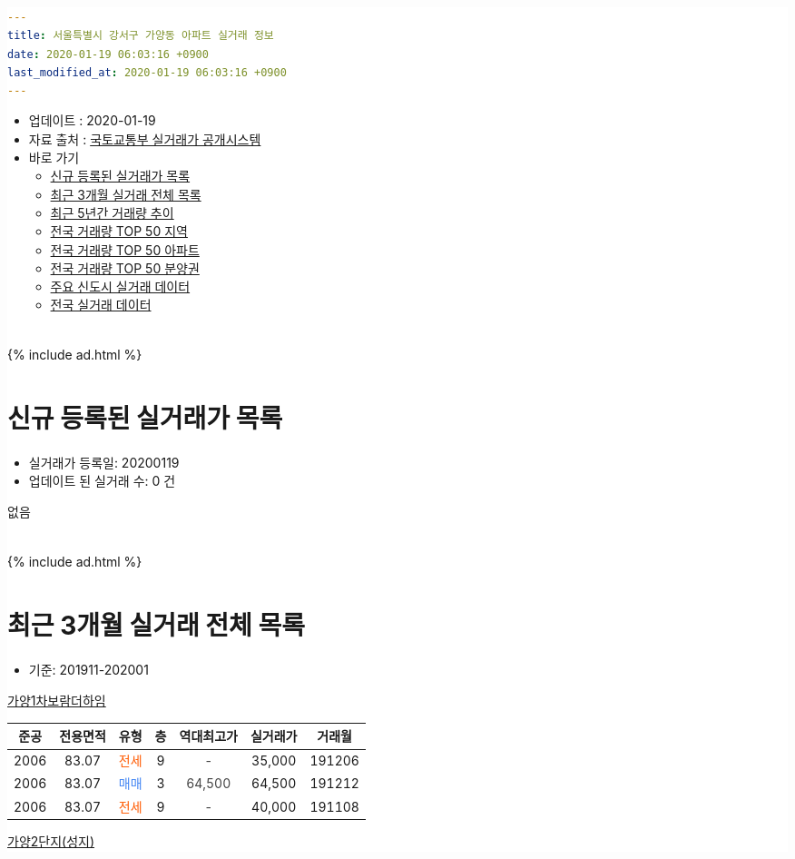 ```yaml
---
title: 서울특별시 강서구 가양동 아파트 실거래 정보
date: 2020-01-19 06:03:16 +0900
last_modified_at: 2020-01-19 06:03:16 +0900
---
```


* 업데이트 : 2020-01-19
* 자료 출처 : [국토교통부 실거래가 공개시스템](http://rt.molit.go.kr)
* 바로 가기
    * [신규 등록된 실거래가 목록](#신규-등록된-실거래가-목록)
    * [최근 3개월 실거래 전체 목록](#최근-3개월-실거래-전체-목록)
    * [최근 5년간 거래량 추이](#최근-5년간-거래량-추이)
    * [전국 거래량 TOP 50 지역](https://apt-info.github.io/apt-trade-info/최근-3개월-전국에서-가장-거래가-많이-발생한-지역)
    * [전국 거래량 TOP 50 아파트](https://apt-info.github.io/apt-trade-info/최근-3개월-전국에서-가장-거래가-많이-발생한-아파트)
    * [전국 거래량 TOP 50 분양권](https://apt-info.github.io/apt-trade-info/최근-3개월-전국에서-가장-거래가-많이-발생한-분양권)
    * [주요 신도시 실거래 데이터](https://apt-info.github.io/apt-trade-info/주요-신도시)
    * [전국 실거래 데이터](https://apt-info.github.io/apt-trade-info/전국)
<br>
{% include ad.html %}
<br>

# 신규 등록된 실거래가 목록
* 실거래가 등록일: 20200119
* 업데이트 된 실거래 수: 0 건

없음

<br>
{% include ad.html %}
<br>

# 최근 3개월 실거래 전체 목록
* 기준: 201911-202001


[가양1차보람더하임](https://search.naver.com/search.naver?query=%EC%84%9C%EC%9A%B8%ED%8A%B9%EB%B3%84%EC%8B%9C+%EA%B0%95%EC%84%9C%EA%B5%AC+%EA%B0%80%EC%96%91%EB%8F%99+%EA%B0%80%EC%96%911%EC%B0%A8%EB%B3%B4%EB%9E%8C%EB%8D%94%ED%95%98%EC%9E%84)

|준공|전용면적|유형|층|역대최고가|실거래가|거래월|
|:---:|:---:|:---:|:---:|:---:|:---:|:---:|
|2006|83.07|<span style="color:#ff5a00">전세</span>|9|<span style="color:#444444">-</span>|35,000|191206|
|2006|83.07|<span style="color:#4285f3">매매</span>|3|<span style="color:#444444">64,500</span>|64,500|191212|
|2006|83.07|<span style="color:#ff5a00">전세</span>|9|<span style="color:#444444">-</span>|40,000|191108|

[가양2단지(성지)](https://search.naver.com/search.naver?query=%EC%84%9C%EC%9A%B8%ED%8A%B9%EB%B3%84%EC%8B%9C+%EA%B0%95%EC%84%9C%EA%B5%AC+%EA%B0%80%EC%96%91%EB%8F%99+%EA%B0%80%EC%96%912%EB%8B%A8%EC%A7%80%28%EC%84%B1%EC%A7%80%29)
